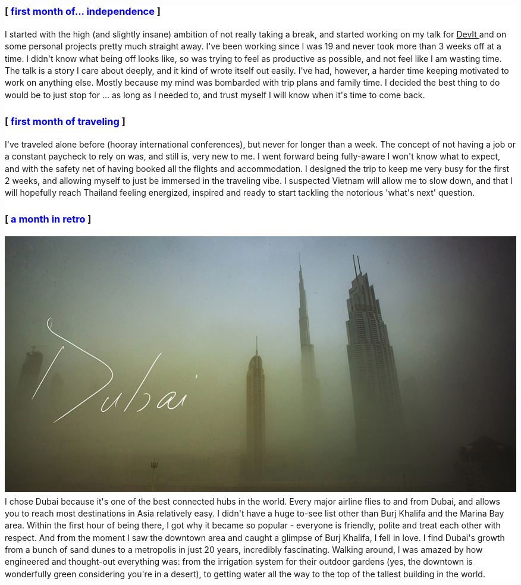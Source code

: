<h3> [ <font color="#0000ff">first month of... independence</font > ]</h3>

I started with the high (and slightly insane) ambition of not really taking a break, and started working on my talk for <a href="https://devitconf.org/" target="_blank" ref="nofollow" > DevIt </a> and on some personal projects pretty much straight away. I've been working since I was 19 and never took more than 3 weeks off at a time. I didn't know what being off looks like, so was trying to feel as productive as possible, and not feel like I am wasting time.
The talk is a story I care about deeply, and it kind of wrote itself out easily. I've had, however, a harder time keeping motivated to work on anything else. Mostly because my mind was bombarded with trip plans and family time. I decided the best thing to do would be to just stop for ... as long as I needed to, and trust myself I will know when it's time to come back.

<h3> [ <font color="#0000ff"> first month of traveling</font>  ] </h3>

I've traveled alone before (hooray international conferences), but never for longer than a week. The concept of not having a job or a constant paycheck to rely on was, and still is, very new to me. I went forward being fully-aware I won't know what to expect, and with the safety net of having booked all the flights and accommodation. I designed the trip to keep me very busy for the first 2 weeks, and allowing myself to just be immersed in the traveling vibe. I suspected Vietnam will allow me to slow down, and that I will hopefully reach Thailand feeling energized, inspired and ready to start tackling the notorious 'what's next' question.

<h3> [ <font color="#0000ff">  a month in retro </font> ]</h3>

<img src="/assets/images/half-world-away/dubai.jpg" alt="Dubai"/>
I chose Dubai because it's one of the best connected hubs in the world. Every major airline flies to and from Dubai, and allows you to reach most destinations in Asia relatively easy. I didn't have a huge to-see list other than Burj Khalifa and the Marina Bay area. Within the first hour of being there, I got why it became so popular - everyone is friendly, polite and treat each other with respect. And from the moment I saw the downtown area and caught a glimpse of Burj Khalifa, I fell in love.
I find Dubai's growth from a bunch of sand dunes to a metropolis in just 20 years, incredibly fascinating. Walking around, I was amazed by how engineered and thought-out everything was: from the irrigation system for their outdoor gardens (yes, the downtown is wonderfully green considering you're in a desert), to getting water all the way to the top of the tallest building in the world.